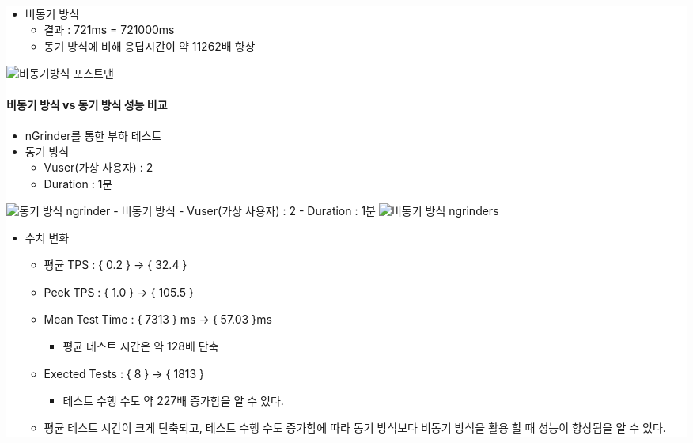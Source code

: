 
- 비동기 방식
  - 결과 : 721ms = 721000ms 
  - 동기 방식에 비해 응답시간이 약 11262배 향상
<img width="919" alt="비동기방식 포스트맨" src="https://github.com/BellOne4222/nGrinder_Performance_improvement-By-Using-Ehcache-and-Application_Index/assets/127610150/79dbeade-d0a5-41f1-9980-d18f016d2103">
  

#### 비동기 방식 vs 동기 방식 성능 비교
- nGrinder를 통한 부하 테스트
- 동기 방식
  - Vuser(가상 사용자) : 2
  - Duration : 1분
<img width="887" alt="동기 방식 ngrinder" src="https://github.com/BellOne4222/nGrinder_Performance_improvement-By-Using-Ehcache-and-Application_Index/assets/127610150/c682a799-1017-4922-912f-38b26e7fe7ba">  
- 비동기 방식
  - Vuser(가상 사용자) : 2
  - Duration : 1분
    <img width="899" alt="비동기 방식 ngrinders" src="https://github.com/BellOne4222/nGrinder_Performance_improvement-By-Using-Ehcache-and-Application_Index/assets/127610150/5f8d637b-d555-4d8f-84ed-bc34a843e32b">

- 수치 변화
  - 평균 TPS : { 0.2 } → { 32.4 }
  
  - Peek TPS : { 1.0 } → { 105.5 }
  - Mean Test Time : { 7313 } ms → { 57.03 }ms
    - 평균 테스트 시간은 약 128배 단축
  - Exected Tests : { 8 } → { 1813 }
    - 테스트 수행 수도 약 227배 증가함을 알 수 있다.
  - 평균 테스트 시간이 크게 단축되고, 테스트 수행 수도 증가함에 따라 동기 방식보다 비동기 방식을 활용 할 때 성능이 향상됨을 알 수 있다.










